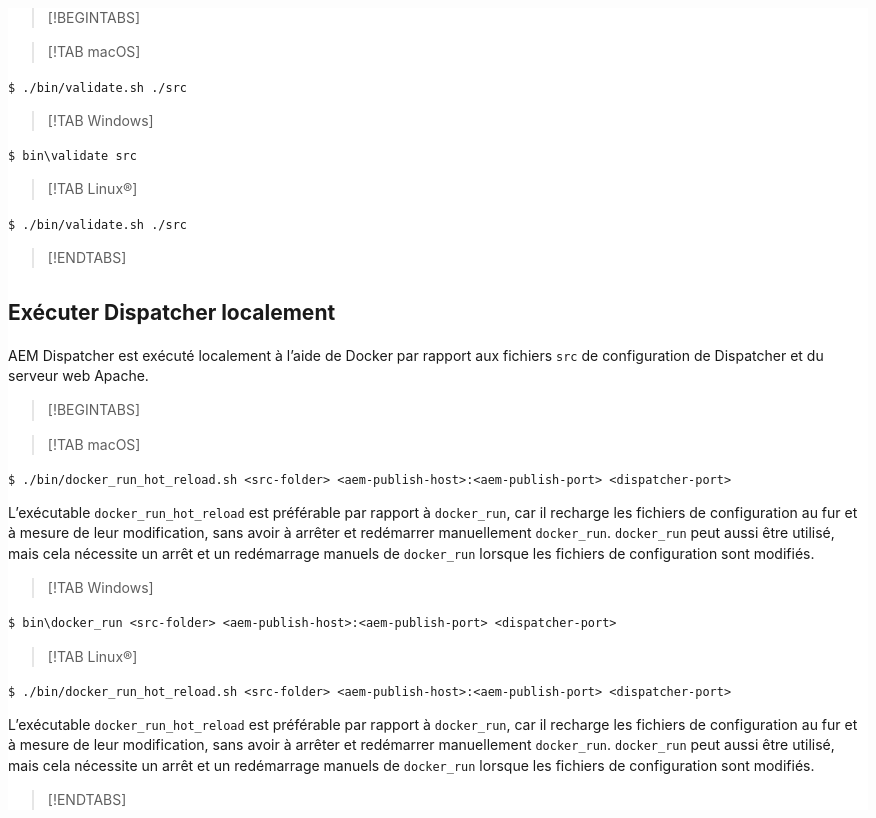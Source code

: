 
>[!BEGINTABS]

>[!TAB macOS]

```shell
$ ./bin/validate.sh ./src
```

>[!TAB Windows]

```shell
$ bin\validate src
```

>[!TAB Linux®]

```shell
$ ./bin/validate.sh ./src
```

>[!ENDTABS]

## Exécuter Dispatcher localement

AEM Dispatcher est exécuté localement à l’aide de Docker par rapport aux fichiers `src` de configuration de Dispatcher et du serveur web Apache.


>[!BEGINTABS]

>[!TAB macOS]

```shell
$ ./bin/docker_run_hot_reload.sh <src-folder> <aem-publish-host>:<aem-publish-port> <dispatcher-port>
```

L’exécutable `docker_run_hot_reload` est préférable par rapport à `docker_run`, car il recharge les fichiers de configuration au fur et à mesure de leur modification, sans avoir à arrêter et redémarrer manuellement `docker_run`. `docker_run` peut aussi être utilisé, mais cela nécessite un arrêt et un redémarrage manuels de `docker_run` lorsque les fichiers de configuration sont modifiés.

>[!TAB Windows]

```shell
$ bin\docker_run <src-folder> <aem-publish-host>:<aem-publish-port> <dispatcher-port>
```

>[!TAB Linux®]

```shell
$ ./bin/docker_run_hot_reload.sh <src-folder> <aem-publish-host>:<aem-publish-port> <dispatcher-port>
```

L’exécutable `docker_run_hot_reload` est préférable par rapport à `docker_run`, car il recharge les fichiers de configuration au fur et à mesure de leur modification, sans avoir à arrêter et redémarrer manuellement `docker_run`. `docker_run` peut aussi être utilisé, mais cela nécessite un arrêt et un redémarrage manuels de `docker_run` lorsque les fichiers de configuration sont modifiés.

>[!ENDTABS]
